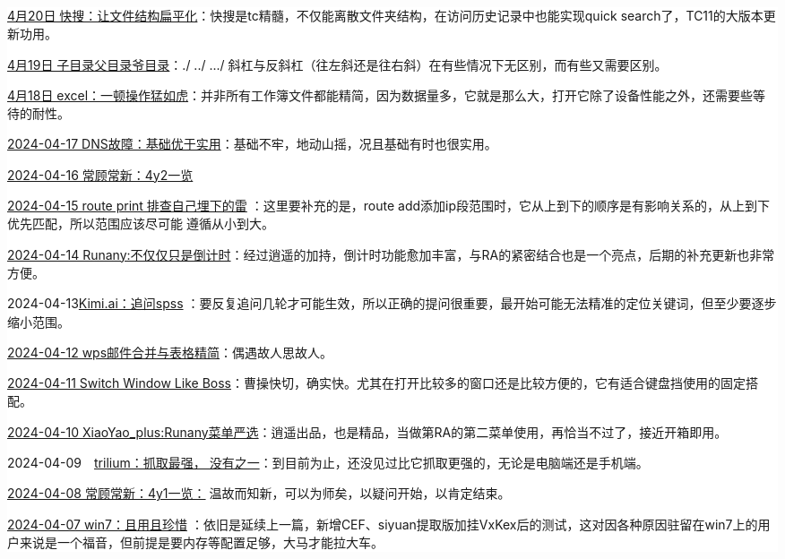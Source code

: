 [4月20日 快搜：让文件结构扁平化](http://mp.weixin.qq.com/s?__biz=MzIzNzczOTkzMw==&mid=2247486266&idx=1&sn=08261986911dba346144a92895f60d29&chksm=e8c541c8dfb2c8de9dbb60d4b8263a7a13bff06bdc310e924e3790917a37b7d4dbb312b62848&scene=21#wechat_redirect)：快搜是tc精髓，不仅能离散文件夹结构，在访问历史记录中也能实现quick search了，TC11的大版本更新功用。  

[4月19日  子目录父目录爷目录](http://mp.weixin.qq.com/s?__biz=MzIzNzczOTkzMw==&mid=2247486266&idx=2&sn=5fd7b862911f02865cd76861dadf61af&chksm=e8c541c8dfb2c8de70fdc04c475aa5e4c4426bb26ab4dbc97ace7d5de876e0a3dedf8d986e6a&scene=21#wechat_redirect)：./ ../ .../ 斜杠与反斜杠（往左斜还是往右斜）在有些情况下无区别，而有些又需要区别。  

[4月18日 excel：一顿操作猛如虎](http://mp.weixin.qq.com/s?__biz=MzIzNzczOTkzMw==&mid=2247486266&idx=3&sn=186a65f86312885708b575cf5574ed8c&chksm=e8c541c8dfb2c8de643321023e3981e0df0b1c468e1c7799b45b5396f4155e3ad5a6677a9e96&scene=21#wechat_redirect)：并非所有工作簿文件都能精简，因为数据量多，它就是那么大，打开它除了设备性能之外，还需要些等待的耐性。  

[2024-04-17 DNS故障：基础优于实用](http://mp.weixin.qq.com/s?__biz=MzIzNzczOTkzMw==&mid=2247486255&idx=1&sn=2879b494676c72c22b9798dbbd0455d7&chksm=e8c541dddfb2c8cb021caea1c4e9aff6893092aa0983b1879d64107ba476fd9197a9aa9f7824&scene=21#wechat_redirect)：基础不牢，地动山摇，况且基础有时也很实用。

[2024-04-16 常顾常新：4y2一览](http://mp.weixin.qq.com/s?__biz=MzIzNzczOTkzMw==&mid=2247486247&idx=1&sn=f3b8af52dffcce9010d0a4919ec3b6b6&chksm=e8c541d5dfb2c8c39488709e0bcbbed2ea291086fedd940445fa46dbc822c4b2fd6507f3dd05&scene=21#wechat_redirect)

[2024-04-15 route print 排查自己埋下的雷](http://mp.weixin.qq.com/s?__biz=MzIzNzczOTkzMw==&mid=2247486242&idx=1&sn=eaa2566a2f2dc7acf52763052be6c845&chksm=e8c541d0dfb2c8c6b4da8f962b2077c3bba8a48237b35edf39b6d5301aeb17487b1afe5756c9&scene=21#wechat_redirect) ：这里要补充的是，route add添加ip段范围时，它从上到下的顺序是有影响关系的，从上到下优先匹配，所以范围应该尽可能 遵循从小到大。

[2024-04-14 Runany:不仅仅只是倒计时](http://mp.weixin.qq.com/s?__biz=MzIzNzczOTkzMw==&mid=2247486236&idx=1&sn=242bc7ae743571cde3c2e37648fb49dc&chksm=e8c541eedfb2c8f83c0b17a706be896f52298e6c5fd778326e0a0ba8cb84bc731c8e6d2d6c39&scene=21#wechat_redirect)：经过逍遥的加持，倒计时功能愈加丰富，与RA的紧密结合也是一个亮点，后期的补充更新也非常方便。

2024-04-13[Kimi.ai：追问spss](http://mp.weixin.qq.com/s?__biz=MzIzNzczOTkzMw==&mid=2247486230&idx=1&sn=3d2ef6b77db48f355adae236d55c4847&chksm=e8c541e4dfb2c8f2c78a24b52cad56729675b643722fffb41a4d25aadc2b777cdd3155c7fd66&scene=21#wechat_redirect) ：要反复追问几轮才可能生效，所以正确的提问很重要，最开始可能无法精准的定位关键词，但至少要逐步缩小范围。

[2024-04-12 wps邮件合并与表格精简](http://mp.weixin.qq.com/s?__biz=MzIzNzczOTkzMw==&mid=2247486223&idx=1&sn=954da4d19ea5bdaa8a83c04e1529a479&chksm=e8c541fddfb2c8eba5ddbae47bbdc7027f3b70d72f68435b4044bc96eccb99ae52cc3d9bfede&scene=21#wechat_redirect)：偶遇故人思故人。  

[2024-04-11 Switch Window Like Boss](http://mp.weixin.qq.com/s?__biz=MzIzNzczOTkzMw==&mid=2247486211&idx=1&sn=e58cb3e37ee28309590ed4ee5b71e45a&chksm=e8c541f1dfb2c8e72b3a6a91d3b40b4c59e26c60c54e6fb3dd4c6c085726df4ac693c05d529f&scene=21#wechat_redirect)：曹操快切，确实快。尤其在打开比较多的窗口还是比较方便的，它有适合键盘挡使用的固定搭配。

[2024-04-10 XiaoYao\_plus:Runany菜单严选](http://mp.weixin.qq.com/s?__biz=MzIzNzczOTkzMw==&mid=2247486206&idx=1&sn=3775a7f421972a3459dd7f8163e3f1c0&chksm=e8c5400cdfb2c91a2216fe56ad6f8ed7b8e4bb7452771c7b2dfe116e8d7b8d3e9121b16577d6&scene=21#wechat_redirect)：逍遥出品，也是精品，当做第RA的第二菜单使用，再恰当不过了，接近开箱即用。

2024-04-09　[trilium：抓取最强，  没有之一](http://mp.weixin.qq.com/s?__biz=MzIzNzczOTkzMw==&mid=2247486200&idx=1&sn=678809e9c082dbe8d3a0f8cfde179f85&chksm=e8c5400adfb2c91c8d830c5a761125a568475a4f494f53f86d8958b221e6517a7d34b96b7ca3&scene=21#wechat_redirect)：到目前为止，还没见过比它抓取更强的，无论是电脑端还是手机端。

[2024-04-08 常顾常新：4y1一览：](http://mp.weixin.qq.com/s?__biz=MzIzNzczOTkzMw==&mid=2247486192&idx=1&sn=ffbe33d836105dad6445638955105d31&chksm=e8c54002dfb2c9140dac94743a938f07a39b398d1c4882d44ae84597a02e7fe2f25978b3c6fa&scene=21#wechat_redirect)  温故而知新，可以为师矣，以疑问开始，以肯定结束。

[2024-04-07 win7：且用且珍惜](http://mp.weixin.qq.com/s?__biz=MzIzNzczOTkzMw==&mid=2247486188&idx=1&sn=8228ab62ad44ee411a2870ed01574bd7&chksm=e8c5401edfb2c908f5a71c8854da2ef08abd699d4a2325c26d5c271b612f6b08007ae37168f7&scene=21#wechat_redirect)  ：依旧是延续上一篇，新增CEF、siyuan提取版加挂VxKex后的测试，这对因各种原因驻留在win7上的用户来说是一个福音，但前提是要内存等配置足够，大马才能拉大车。
